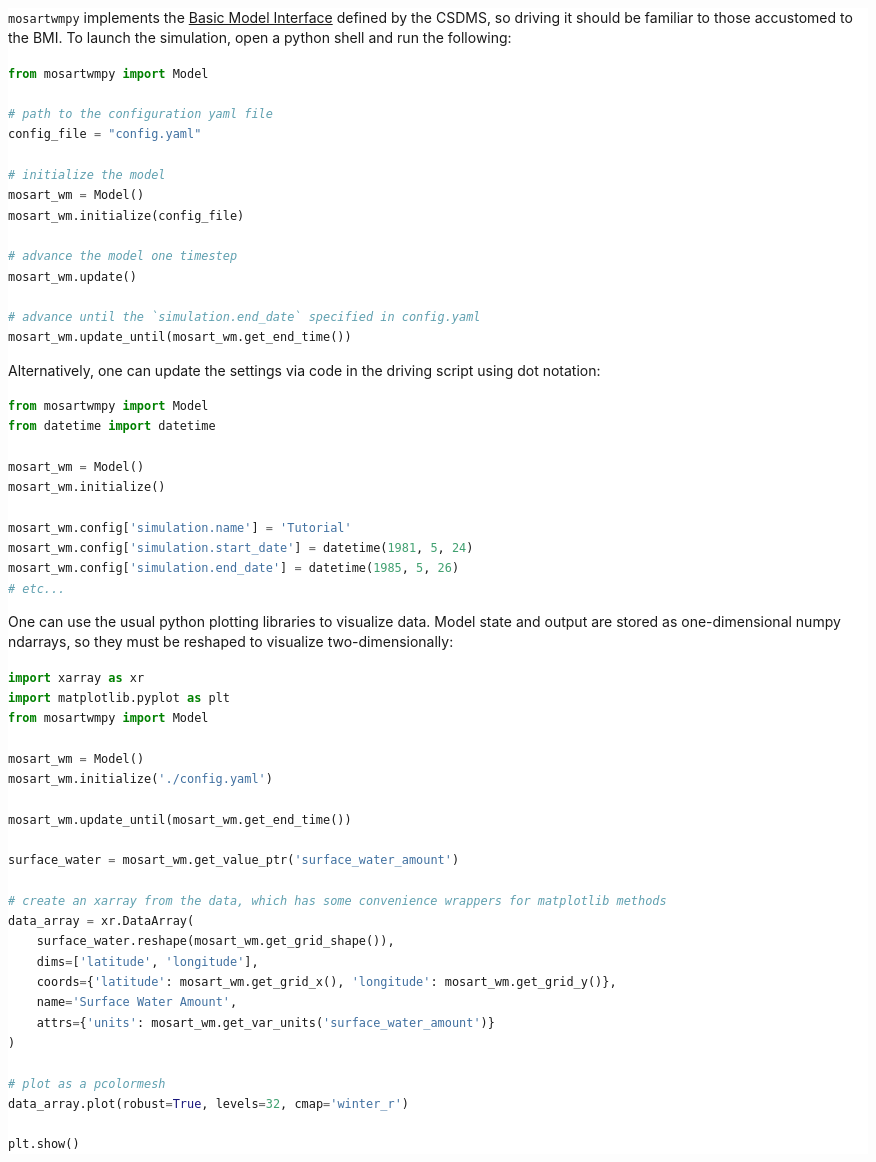 `mosartwmpy` implements the [Basic Model Interface](https://csdms.colorado.edu/wiki/BMI) defined by the CSDMS, so driving it should be familiar to those accustomed to the BMI. To launch the simulation, open a python shell and run the following:

```python
from mosartwmpy import Model

# path to the configuration yaml file
config_file = "config.yaml"

# initialize the model
mosart_wm = Model()
mosart_wm.initialize(config_file)

# advance the model one timestep
mosart_wm.update()

# advance until the `simulation.end_date` specified in config.yaml
mosart_wm.update_until(mosart_wm.get_end_time())
```

Alternatively, one can update the settings via code in the driving script using dot notation:

```python
from mosartwmpy import Model
from datetime import datetime

mosart_wm = Model()
mosart_wm.initialize()
 
mosart_wm.config['simulation.name'] = 'Tutorial'
mosart_wm.config['simulation.start_date'] = datetime(1981, 5, 24)
mosart_wm.config['simulation.end_date'] = datetime(1985, 5, 26)
# etc...
```

One can use the usual python plotting libraries to visualize data. Model state and output are stored as one-dimensional numpy ndarrays, so they must be reshaped to visualize two-dimensionally:

```python
import xarray as xr
import matplotlib.pyplot as plt
from mosartwmpy import Model

mosart_wm = Model()
mosart_wm.initialize('./config.yaml')

mosart_wm.update_until(mosart_wm.get_end_time())

surface_water = mosart_wm.get_value_ptr('surface_water_amount')

# create an xarray from the data, which has some convenience wrappers for matplotlib methods
data_array = xr.DataArray(
    surface_water.reshape(mosart_wm.get_grid_shape()),
    dims=['latitude', 'longitude'],
    coords={'latitude': mosart_wm.get_grid_x(), 'longitude': mosart_wm.get_grid_y()},
    name='Surface Water Amount',
    attrs={'units': mosart_wm.get_var_units('surface_water_amount')}
)

# plot as a pcolormesh
data_array.plot(robust=True, levels=32, cmap='winter_r')

plt.show()

```
